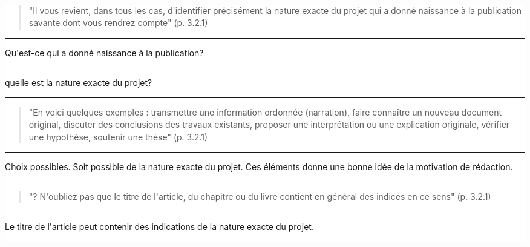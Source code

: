 
  
  
  
>"Il vous revient, dans tous les cas, d'identifier précisément la nature exacte du projet qui a donné naissance à la publication savante dont vous rendrez compte" (p. 3.2.1)  



----



Qu'est-ce qui a donné naissance à la publication?  
              
              
              

----



quelle est la nature exacte du projet?  
              
              
              

----



  
  
  
>"En voici quelques exemples : transmettre une information ordonnée (narration), faire connaître un nouveau document original, discuter des conclusions des travaux existants, proposer une interprétation ou une explication originale, vérifier une hypothèse, soutenir une thèse" (p. 3.2.1)  



----



Choix possibles. Soit possible de la nature exacte du projet. Ces éléments donne une bonne idée de la motivation de rédaction.  
              
              
              

----



  
  
  
>"? N'oubliez pas que le titre de l'article, du chapitre ou du livre contient en général des indices en ce sens" (p. 3.2.1)  



----



Le titre de l'article peut contenir des indications de la nature exacte du projet.  
              
              
              

----

